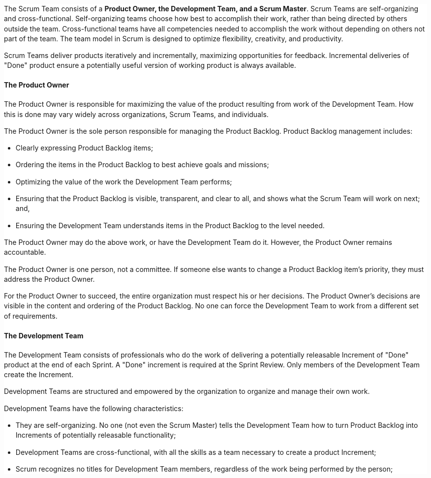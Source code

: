 The Scrum Team consists of a **Product Owner, the Development Team, and a Scrum Master**. Scrum Teams are self-organizing and cross-functional. Self-organizing teams choose how best to accomplish their work, rather than being directed by others outside the team. Cross-functional teams have all competencies needed to accomplish the work without depending on others not part of the team. The team model in Scrum is designed to optimize flexibility, creativity, and productivity.

Scrum Teams deliver products iteratively and incrementally, maximizing opportunities for feedback. Incremental deliveries of "Done" product ensure a potentially useful version of working product is always available.

#### The Product Owner
The Product Owner is responsible for maximizing the value of the product resulting from work of the Development Team. How this is done may vary widely across organizations, Scrum Teams, and individuals.

The Product Owner is the sole person responsible for managing the Product Backlog. Product Backlog management includes:

 - Clearly expressing Product Backlog items;

 - Ordering the items in the Product Backlog to best achieve goals and missions;

 - Optimizing the value of the work the Development Team performs;

 - Ensuring that the Product Backlog is visible, transparent, and clear to all, and shows what the Scrum Team will work on next; and,

 - Ensuring the Development Team understands items in the Product Backlog to the level needed.

The Product Owner may do the above work, or have the Development Team do it. However, the Product Owner remains accountable.

The Product Owner is one person, not a committee. If someone else wants to change a Product Backlog item’s priority, they must address the Product Owner.

For the Product Owner to succeed, the entire organization must respect his or her decisions. The Product Owner’s decisions are visible in the content and ordering of the Product Backlog. No one can force the Development Team to work from a different set of requirements.

#### The Development Team
The Development Team consists of professionals who do the work of delivering a potentially releasable Increment of "Done" product at the end of each Sprint. A "Done" increment is required at the Sprint Review. Only members of the Development Team create the Increment.

Development Teams are structured and empowered by the organization to organize and manage their own work.

Development Teams have the following characteristics:

 - They are self-organizing. No one (not even the Scrum Master) tells the Development Team how to turn Product Backlog into Increments of potentially releasable functionality;

 - Development Teams are cross-functional, with all the skills as a team necessary to create a product Increment;

 - Scrum recognizes no titles for Development Team members, regardless of the work being performed by the person;
